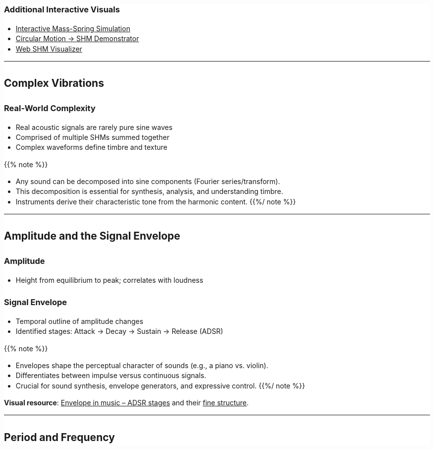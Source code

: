 ### Additional Interactive Visuals

* [Interactive Mass-Spring Simulation](https://www.physicsclassroom.com/Physics-Interactives/Waves-and-Sound/Mass-on-a-Spring/Mass-on-a-Spring-Interactive?utm_source=chatgpt.com)
* [Circular Motion → SHM Demonstrator](https://physics.bu.edu/~duffy/HTML5/SHM_circular_motion.html)
* [Web SHM Visualizer](https://ophysics.com/w0.html)

---

## Complex Vibrations

### Real-World Complexity

* Real acoustic signals are rarely pure sine waves
* Comprised of multiple SHMs summed together
* Complex waveforms define timbre and texture

{{% note %}}

* Any sound can be decomposed into sine components (Fourier series/transform).
* This decomposition is essential for synthesis, analysis, and understanding timbre.
* Instruments derive their characteristic tone from the harmonic content.
  {{%/ note %}}

---

## Amplitude and the Signal Envelope

### Amplitude

* Height from equilibrium to peak; correlates with loudness

### Signal Envelope

* Temporal outline of amplitude changes
* Identified stages: Attack → Decay → Sustain → Release (ADSR)

{{% note %}}

* Envelopes shape the perceptual character of sounds (e.g., a piano vs. violin).
* Differentiates between impulse versus continuous signals.
* Crucial for sound synthesis, envelope generators, and expressive control.
  {{%/ note %}}

**Visual resource**: [Envelope in music – ADSR stages](https://en.wikipedia.org/wiki/Envelope_%28music%29) and their [fine structure](https://en.wikipedia.org/wiki/Temporal_envelope_and_fine_structure).

---

## Period and Frequency
